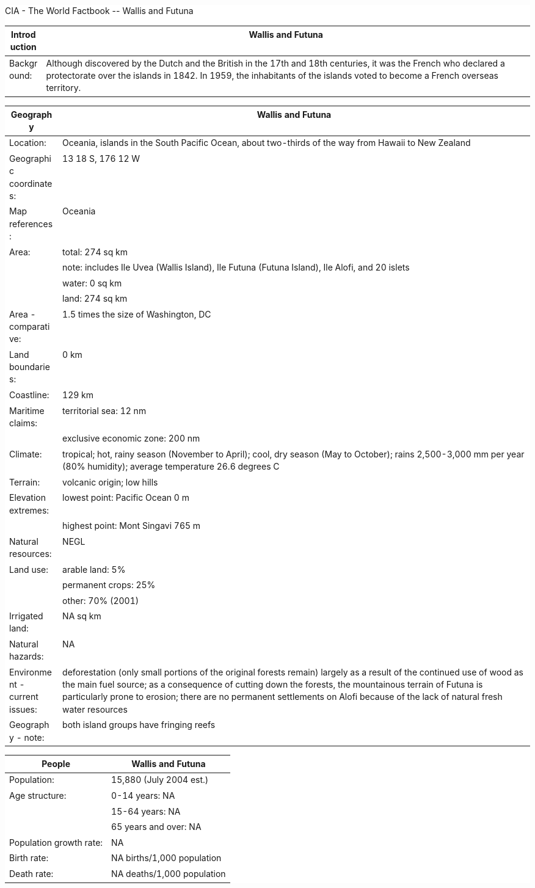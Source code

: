 CIA - The World Factbook -- Wallis and Futuna

| Introduction | Wallis and Futuna |
| --- | --- |
| Background: | Although discovered by the Dutch and the British in the 17th and 18th centuries, it was the French who declared a protectorate over the islands in 1842. In 1959, the inhabitants of the islands voted to become a French overseas territory. |

| Geography | Wallis and Futuna |
| --- | --- |
| Location: | Oceania, islands in the South Pacific Ocean, about two-thirds of the way from Hawaii to New Zealand |
| Geographic coordinates: | 13 18 S, 176 12 W |
| Map references: | Oceania |
| Area: | total: 274 sq km |
| | note: includes Ile Uvea (Wallis Island), Ile Futuna (Futuna Island), Ile Alofi, and 20 islets |
| | water: 0 sq km |
| | land: 274 sq km |
| Area - comparative: | 1.5 times the size of Washington, DC |
| Land boundaries: | 0 km |
| Coastline: | 129 km |
| Maritime claims: | territorial sea: 12 nm |
| | exclusive economic zone: 200 nm |
| Climate: | tropical; hot, rainy season (November to April); cool, dry season (May to October); rains 2,500-3,000 mm per year (80% humidity); average temperature 26.6 degrees C |
| Terrain: | volcanic origin; low hills |
| Elevation extremes: | lowest point: Pacific Ocean 0 m |
| | highest point: Mont Singavi 765 m |
| Natural resources: | NEGL |
| Land use: | arable land: 5% |
| | permanent crops: 25% |
| | other: 70% (2001) |
| Irrigated land: | NA sq km |
| Natural hazards: | NA |
| Environment - current issues: | deforestation (only small portions of the original forests remain) largely as a result of the continued use of wood as the main fuel source; as a consequence of cutting down the forests, the mountainous terrain of Futuna is particularly prone to erosion; there are no permanent settlements on Alofi because of the lack of natural fresh water resources |
| Geography - note: | both island groups have fringing reefs |

| People | Wallis and Futuna |
| --- | --- |
| Population: | 15,880 (July 2004 est.) |
| Age structure: | 0-14 years: NA |
| | 15-64 years: NA |
| | 65 years and over: NA |
| Population growth rate: | NA |
| Birth rate: | NA births/1,000 population |
| Death rate: | NA deaths/1,000 population |